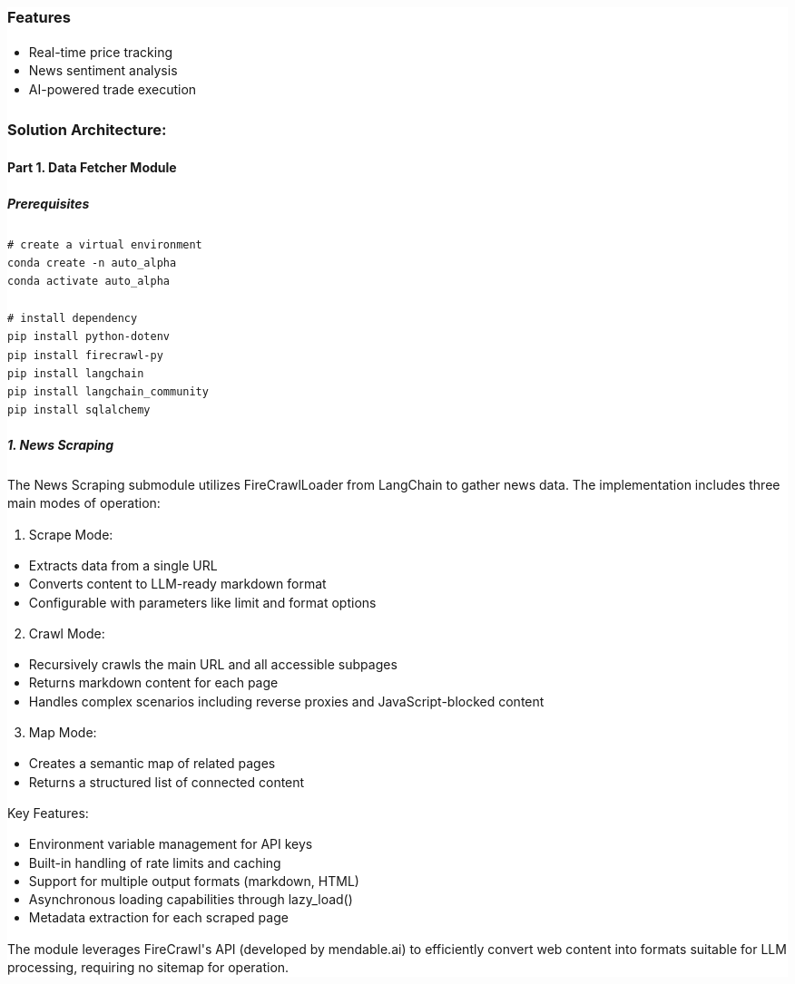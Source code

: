 ### **Features**

- Real-time price tracking
- News sentiment analysis
- AI-powered trade execution

### **Solution Architecture**:

#### **Part 1. Data Fetcher Module**

##### Prerequisites

```shell
# create a virtual environment
conda create -n auto_alpha
conda activate auto_alpha

# install dependency
pip install python-dotenv
pip install firecrawl-py
pip install langchain
pip install langchain_community
pip install sqlalchemy
```

##### 1. News Scraping

The News Scraping submodule utilizes FireCrawlLoader from LangChain to gather news data. The implementation includes three main modes of operation:

1. Scrape Mode:

- Extracts data from a single URL
- Converts content to LLM-ready markdown format
- Configurable with parameters like limit and format options

2. Crawl Mode:

- Recursively crawls the main URL and all accessible subpages
- Returns markdown content for each page
- Handles complex scenarios including reverse proxies and JavaScript-blocked content

3. Map Mode:

- Creates a semantic map of related pages
- Returns a structured list of connected content

Key Features:

- Environment variable management for API keys
- Built-in handling of rate limits and caching
- Support for multiple output formats (markdown, HTML)
- Asynchronous loading capabilities through lazy_load()
- Metadata extraction for each scraped page

The module leverages FireCrawl's API (developed by mendable.ai) to efficiently convert web content into formats suitable for LLM processing, requiring no sitemap for operation.
